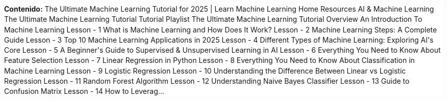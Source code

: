 **Contenido:**
The Ultimate Machine Learning Tutorial for 2025 | Learn Machine Learning
Home
Resources
AI & Machine Learning
The Ultimate Machine Learning Tutorial
Tutorial Playlist
The Ultimate Machine Learning Tutorial
Overview
An Introduction To Machine Learning
Lesson -
1
What is Machine Learning and How Does It Work?
Lesson -
2
Machine Learning Steps: A Complete Guide
Lesson -
3
Top 10 Machine Learning Applications in 2025
Lesson -
4
Different Types of Machine Learning: Exploring AI's Core
Lesson -
5
A Beginner's Guide to Supervised & Unsupervised Learning in AI
Lesson -
6
Everything You Need to Know About Feature Selection
Lesson -
7
Linear Regression in Python
Lesson -
8
Everything You Need to Know About Classification in Machine Learning
Lesson -
9
Logistic Regression
Lesson -
10
Understanding the Difference Between Linear vs Logistic Regression
Lesson -
11
Random Forest Algorithm
Lesson -
12
Understanding Naive Bayes Classifier
Lesson -
13
Guide to Confusion Matrix
Lesson -
14
How to Leverag...
